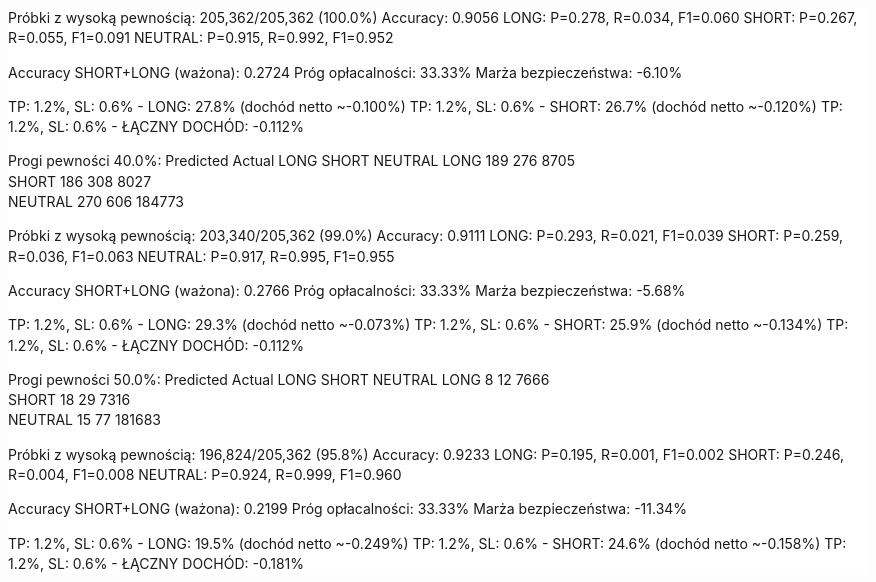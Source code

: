 Próbki z wysoką pewnością: 205,362/205,362 (100.0%)
Accuracy: 0.9056
LONG: P=0.278, R=0.034, F1=0.060
SHORT: P=0.267, R=0.055, F1=0.091
NEUTRAL: P=0.915, R=0.992, F1=0.952

Accuracy SHORT+LONG (ważona): 0.2724
Próg opłacalności: 33.33%
Marża bezpieczeństwa: -6.10%

TP: 1.2%, SL: 0.6% - LONG: 27.8% (dochód netto ~-0.100%)
TP: 1.2%, SL: 0.6% - SHORT: 26.7% (dochód netto ~-0.120%)
TP: 1.2%, SL: 0.6% - ŁĄCZNY DOCHÓD: -0.112%

Progi pewności 40.0%:
Predicted
Actual    LONG  SHORT  NEUTRAL
LONG      189    276    8705  
SHORT     186    308    8027  
NEUTRAL   270    606    184773

Próbki z wysoką pewnością: 203,340/205,362 (99.0%)
Accuracy: 0.9111
LONG: P=0.293, R=0.021, F1=0.039
SHORT: P=0.259, R=0.036, F1=0.063
NEUTRAL: P=0.917, R=0.995, F1=0.955

Accuracy SHORT+LONG (ważona): 0.2766
Próg opłacalności: 33.33%
Marża bezpieczeństwa: -5.68%

TP: 1.2%, SL: 0.6% - LONG: 29.3% (dochód netto ~-0.073%)
TP: 1.2%, SL: 0.6% - SHORT: 25.9% (dochód netto ~-0.134%)
TP: 1.2%, SL: 0.6% - ŁĄCZNY DOCHÓD: -0.112%

Progi pewności 50.0%:
Predicted
Actual    LONG  SHORT  NEUTRAL
LONG      8      12     7666  
SHORT     18     29     7316  
NEUTRAL   15     77     181683

Próbki z wysoką pewnością: 196,824/205,362 (95.8%)
Accuracy: 0.9233
LONG: P=0.195, R=0.001, F1=0.002
SHORT: P=0.246, R=0.004, F1=0.008
NEUTRAL: P=0.924, R=0.999, F1=0.960

Accuracy SHORT+LONG (ważona): 0.2199
Próg opłacalności: 33.33%
Marża bezpieczeństwa: -11.34%

TP: 1.2%, SL: 0.6% - LONG: 19.5% (dochód netto ~-0.249%)
TP: 1.2%, SL: 0.6% - SHORT: 24.6% (dochód netto ~-0.158%)
TP: 1.2%, SL: 0.6% - ŁĄCZNY DOCHÓD: -0.181%
